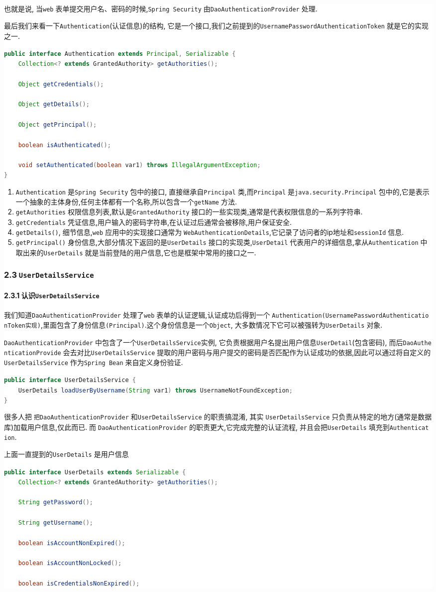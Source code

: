 也就是说, 当`web` 表单提交用户名、密码的时候,`Spring Security` 由`DaoAuthenticationProvider` 处理. 

最后我们来看一下`Authentication`(认证信息)的结构, 它是一个接口,我们之前提到的`UsernamePasswordAuthenticationToken` 就是它的实现之一. 

```java
public interface Authentication extends Principal, Serializable {
    Collection<? extends GrantedAuthority> getAuthorities();

    Object getCredentials();

    Object getDetails();

    Object getPrincipal();

    boolean isAuthenticated();

    void setAuthenticated(boolean var1) throws IllegalArgumentException;
}

```

1. `Authentication` 是`Spring Security` 包中的接口, 直接继承自`Principal` 类,而`Principal` 是`java.security.Principal` 包中的,它是表示一个抽象的主体身份,任何主体都有一个名称,所以包含一个`getName` 方法. 
2.   `getAuthorities` 权限信息列表,默认是`GrantedAuthority` 接口的一些实现类,通常是代表权限信息的一系列字符串. 
3. `getCredentials` 凭证信息,用户输入的密码字符串,在认证过后通常会被移除,用户保证安全. 
4. `getDetails()`,  细节信息,`web` 应用中的实现接口通常为 `WebAuthenticationDetails`,它记录了访问者的ip地址和`sessionId` 信息. 
5. `getPrincipal()` 身份信息,大部分情况下返回的是`UserDetails` 接口的实现类,`UserDetail` 代表用户的详细信息,拿从`Authentication` 中取出来的`UserDetails` 就是当前登陆的用户信息,它也是框架中常用的接口之一. 



### 2.3 `UserDetailsService`

#### 2.3.1 认识`UserDetailsService`

我们知道`DaoAuthenticationProvider` 处理了`web` 表单的认证逻辑,认证成功后得到一个 `Authentication(UsernamePasswordAuthenticationToken实现)`,里面包含了身份信息`(Principal)`.这个身份信息是一个`Object`,  大多数情况下它可以被强转为`UserDetails` 对象. 

`DaoAuthenticationProvider`  中包含了一个`UserDetailsService`实例, 它负责根据用户名提出用户信息`UserDetail`(包含密码), 而后`DaoAuthenticationProvide` 会去对比`UserDetailsService` 提取的用户密码与用户提交的密码是否匹配作为认证成功的依据,因此可以通过将自定义的`UserDetailsService` 作为`Spring Bean` 来自定义身份验证. 

```java
public interface UserDetailsService {
    UserDetails loadUserByUsername(String var1) throws UsernameNotFoundException;
}

```



很多人把 `把DaoAuthenticationProvider` 和`UserDetailsService` 的职责搞混淆, 其实 `UserDetailsService` 只负责从特定的地方(通常是数据库)加载用户信息,仅此而已. 而 `DaoAuthenticationProvider` 的职责更大,它完成完整的认证流程, 并且会把`UserDetails` 填充到`Authentication`. 

上面一直提到的`UserDetails` 是用户信息

```java
public interface UserDetails extends Serializable {
    Collection<? extends GrantedAuthority> getAuthorities();

    String getPassword();

    String getUsername();

    boolean isAccountNonExpired();

    boolean isAccountNonLocked();

    boolean isCredentialsNonExpired();
```